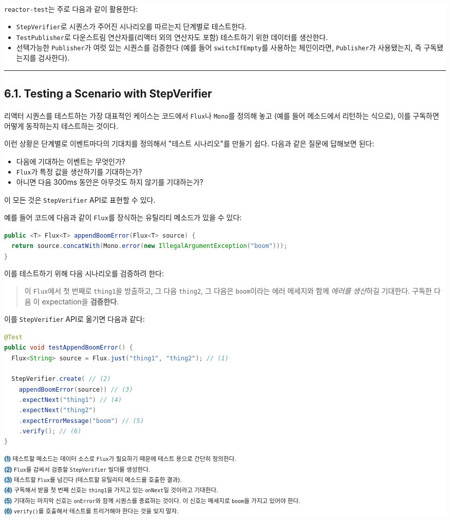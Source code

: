`reactor-test`는 주로 다음과 같이 활용한다:

- `StepVerifier`로 시퀀스가 주어진 시나리오를 따르는지 단계별로 테스트한다.
- `TestPublisher`로 다운스트림 연산자를(리액터 외의 연산자도 포함) 테스트하기 위한 데이터를 생산한다.
- 선택가능한 `Publisher`가 여럿 있는 시퀀스를 검증한다 (예를 들어 `switchIfEmpty`를 사용하는 체인이라면, `Publisher`가 사용됐는지, 즉 구독됐는지를 검사한다).

---

## 6.1. Testing a Scenario with StepVerifier

리액터 시퀀스를 테스트하는 가장 대표적인 케이스는 코드에서 `Flux`나 `Mono`를 정의해 놓고 (예를 들어 메소드에서 리턴하는 식으로), 이를 구독하면 어떻게 동작하는지 테스트하는 것이다.

이런 상황은 단계별로 이벤트마다의 기대치를 정의해서 "테스트 시나리오"를 만들기 쉽다. 다음과 같은 질문에 답해보면 된다:

- 다음에 기대하는 이벤트는 무엇인가?
- `Flux`가 특정 값을 생산하기를 기대하는가?
- 아니면 다음 300ms 동안은 아무것도 하지 않기를 기대하는가?

이 모든 것은 `StepVerifier` API로 표현할 수 있다.

예를 들어 코드에 다음과 같이 `Flux`를 장식하는 유틸리티 메소드가 있을 수 있다:

```java
public <T> Flux<T> appendBoomError(Flux<T> source) {
  return source.concatWith(Mono.error(new IllegalArgumentException("boom")));
}
```

이를 테스트하기 위해 다음 시나리오를 검증하려 한다:

>
>
>이 `Flux`에서 첫 번째로 `thing1`을 방출하고, 그 다음 `thing2`, 그 다음은 `boom`이라는 에러 메세지와 함께 *에러를 생산*하길 기대한다. 구독한 다음 이 expectation을 **검증한다**.

이를 `StepVerifier` API로 옮기면 다음과 같다:

```java
@Test
public void testAppendBoomError() {
  Flux<String> source = Flux.just("thing1", "thing2"); // (1)

  StepVerifier.create( // (2)
    appendBoomError(source)) // (3) 
    .expectNext("thing1") // (4)
    .expectNext("thing2")
    .expectErrorMessage("boom") // (5) 
    .verify(); // (6)
}
```
<small><span style="background-color: #a9dcfc; border-radius: 50px;">(1)</span> 테스트할 메소드는 데이터 소스로 `Flux`가 필요하기 때문에 테스트 용으로 간단히 정의한다.</small><br>
<small><span style="background-color: #a9dcfc; border-radius: 50px;">(2)</span> `Flux`를 감싸서 검증할 `StepVerifier` 빌더를 생성한다.</small><br>
<small><span style="background-color: #a9dcfc; border-radius: 50px;">(3)</span> 테스트할 `Flux`를 넘긴다 (테스트할 유틸리티 메소드를 호출한 결과).</small><br>
<small><span style="background-color: #a9dcfc; border-radius: 50px;">(4)</span> 구독해서 받을 첫 번째 신호는 `thing1`을 가지고 있는 `onNext`일 것이라고 기대한다.</small><br>
<small><span style="background-color: #a9dcfc; border-radius: 50px;">(5)</span> 기대하는 마지막 신호는 `onError`와 함께 시퀀스를 종료하는 것이다. 이 신호는 메세지로 `boom`을 가지고 있어야 한다.</small><br>
<small><span style="background-color: #a9dcfc; border-radius: 50px;">(6)</span> `verify()`를 호출해서 테스트를 트리거해야 한다는 것을 잊지 말자.</small>
